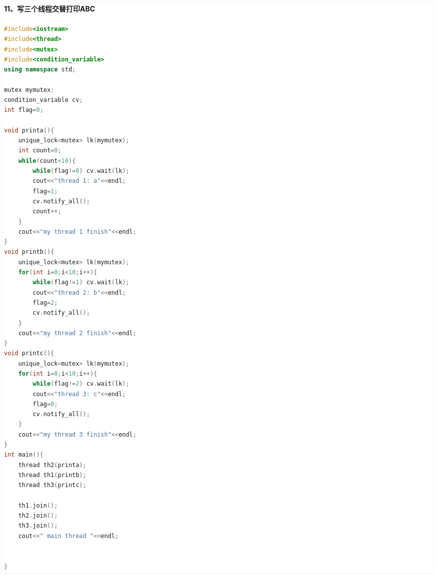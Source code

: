 
#### **11、写三个线程交替打印ABC**

```C++
#include<iostream>
#include<thread>
#include<mutex>
#include<condition_variable>
using namespace std;

mutex mymutex;
condition_variable cv;
int flag=0;

void printa(){
    unique_lock<mutex> lk(mymutex);
    int count=0;
    while(count<10){
        while(flag!=0) cv.wait(lk);
        cout<<"thread 1: a"<<endl;
        flag=1;
        cv.notify_all();
        count++;
    }
    cout<<"my thread 1 finish"<<endl;
}
void printb(){
    unique_lock<mutex> lk(mymutex);
    for(int i=0;i<10;i++){
        while(flag!=1) cv.wait(lk);
        cout<<"thread 2: b"<<endl;
        flag=2;
        cv.notify_all();
    }
    cout<<"my thread 2 finish"<<endl;
}
void printc(){
    unique_lock<mutex> lk(mymutex);
    for(int i=0;i<10;i++){
        while(flag!=2) cv.wait(lk);
        cout<<"thread 3: c"<<endl;
        flag=0;
        cv.notify_all();
    }
    cout<<"my thread 3 finish"<<endl;
}
int main(){
    thread th2(printa);
    thread th1(printb);
    thread th3(printc);

    th1.join();
    th2.join();
    th3.join();
    cout<<" main thread "<<endl;


}
```
